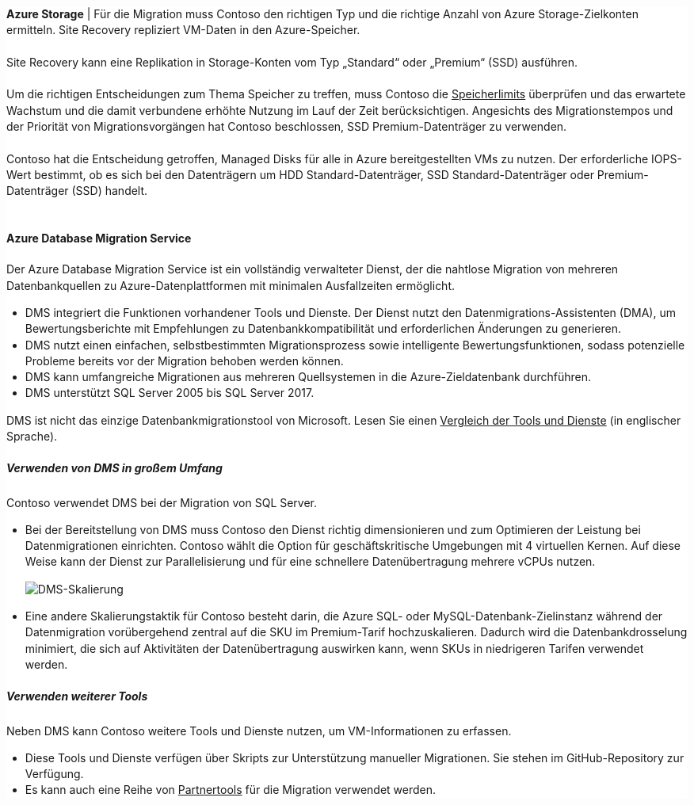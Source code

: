 **Azure Storage** | Für die Migration muss Contoso den richtigen Typ und die richtige Anzahl von Azure Storage-Zielkonten ermitteln. Site Recovery repliziert VM-Daten in den Azure-Speicher.<br/><br/> Site Recovery kann eine Replikation in Storage-Konten vom Typ „Standard“ oder „Premium“ (SSD) ausführen.<br/><br/> Um die richtigen Entscheidungen zum Thema Speicher zu treffen, muss Contoso die [Speicherlimits](https://docs.microsoft.com/azure/virtual-machines/windows/disks-types) überprüfen und das erwartete Wachstum und die damit verbundene erhöhte Nutzung im Lauf der Zeit berücksichtigen. Angesichts des Migrationstempos und der Priorität von Migrationsvorgängen hat Contoso beschlossen, SSD Premium-Datenträger zu verwenden.<br/><br/>
Contoso hat die Entscheidung getroffen, Managed Disks für alle in Azure bereitgestellten VMs zu nutzen. Der erforderliche IOPS-Wert bestimmt, ob es sich bei den Datenträgern um HDD Standard-Datenträger, SSD Standard-Datenträger oder Premium-Datenträger (SSD) handelt.<br/><br/>



#### <a name="azure-database-migration-service"></a>Azure Database Migration Service

Der Azure Database Migration Service ist ein vollständig verwalteter Dienst, der die nahtlose Migration von mehreren Datenbankquellen zu Azure-Datenplattformen mit minimalen Ausfallzeiten ermöglicht.

- DMS integriert die Funktionen vorhandener Tools und Dienste. Der Dienst nutzt den Datenmigrations-Assistenten (DMA), um Bewertungsberichte mit Empfehlungen zu Datenbankkompatibilität und erforderlichen Änderungen zu generieren.
- DMS nutzt einen einfachen, selbstbestimmten Migrationsprozess sowie intelligente Bewertungsfunktionen, sodass potenzielle Probleme bereits vor der Migration behoben werden können.
- DMS kann umfangreiche Migrationen aus mehreren Quellsystemen in die Azure-Zieldatenbank durchführen.
- DMS unterstützt SQL Server 2005 bis SQL Server 2017.

DMS ist nicht das einzige Datenbankmigrationstool von Microsoft. Lesen Sie einen [Vergleich der Tools und Dienste](https://blogs.msdn.microsoft.com/datamigration/2017/10/13/differentiating-microsofts-database-migration-tools-and-services) (in englischer Sprache).

##### <a name="use-dms-at-scale"></a>Verwenden von DMS in großem Umfang

Contoso verwendet DMS bei der Migration von SQL Server.

- Bei der Bereitstellung von DMS muss Contoso den Dienst richtig dimensionieren und zum Optimieren der Leistung bei Datenmigrationen einrichten. Contoso wählt die Option für geschäftskritische Umgebungen mit 4 virtuellen Kernen. Auf diese Weise kann der Dienst zur Parallelisierung und für eine schnellere Datenübertragung mehrere vCPUs nutzen.

    ![DMS-Skalierung](./media/contoso-migration-scale/dms.png)

- Eine andere Skalierungstaktik für Contoso besteht darin, die Azure SQL- oder MySQL-Datenbank-Zielinstanz während der Datenmigration vorübergehend zentral auf die SKU im Premium-Tarif hochzuskalieren. Dadurch wird die Datenbankdrosselung minimiert, die sich auf Aktivitäten der Datenübertragung auswirken kann, wenn SKUs in niedrigeren Tarifen verwendet werden.

##### <a name="use-other-tools"></a>Verwenden weiterer Tools

Neben DMS kann Contoso weitere Tools und Dienste nutzen, um VM-Informationen zu erfassen.

- Diese Tools und Dienste verfügen über Skripts zur Unterstützung manueller Migrationen. Sie stehen im GitHub-Repository zur Verfügung.
- Es kann auch eine Reihe von [Partnertools](https://azure.microsoft.com/migration/partners) für die Migration verwendet werden.
